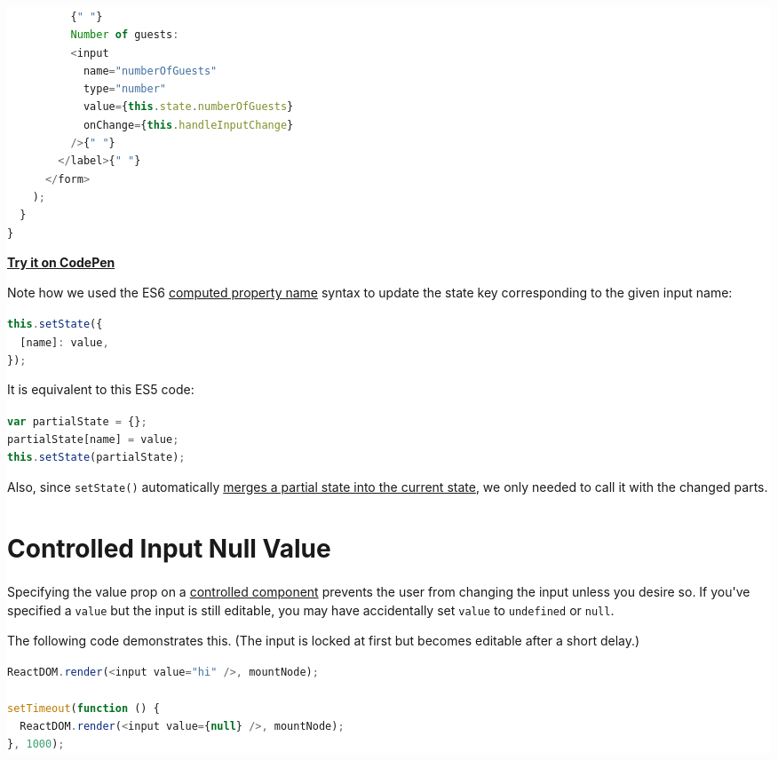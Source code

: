 ```js
          {" "}
          Number of guests:
          <input
            name="numberOfGuests"
            type="number"
            value={this.state.numberOfGuests}
            onChange={this.handleInputChange}
          />{" "}
        </label>{" "}
      </form>
    );
  }
}
```

**[Try it on CodePen](https://codepen.io/gaearon/pen/wgedvV?editors=0010)**

<iframe src="https://codepen.io/gaearon/pen/wgedvV?editors=0010" height="900px" width="100%"> </iframe>

Note how we used the ES6 [computed property name](https://developer.mozilla.org/en/docs/Web/JavaScript/Reference/Operators/Object_initializer#Computed_property_names) syntax to update the state key corresponding to the given input name:

```js
this.setState({
  [name]: value,
});
```

It is equivalent to this ES5 code:

```js
var partialState = {};
partialState[name] = value;
this.setState(partialState);
```

Also, since `setState()` automatically [merges a partial state into the current state](https://reactjs.org/docs/state-and-lifecycle.html#state-updates-are-merged), we only needed to call it with the changed parts.

# Controlled Input Null Value

Specifying the value prop on a [controlled component](https://reactjs.org/docs/forms.html#controlled-components) prevents the user from changing the input unless you desire so. If you've specified a `value` but the input is still editable, you may have accidentally set `value` to `undefined` or `null`.

The following code demonstrates this. (The input is locked at first but becomes editable after a short delay.)

```js
ReactDOM.render(<input value="hi" />, mountNode);

setTimeout(function () {
  ReactDOM.render(<input value={null} />, mountNode);
}, 1000);
```
